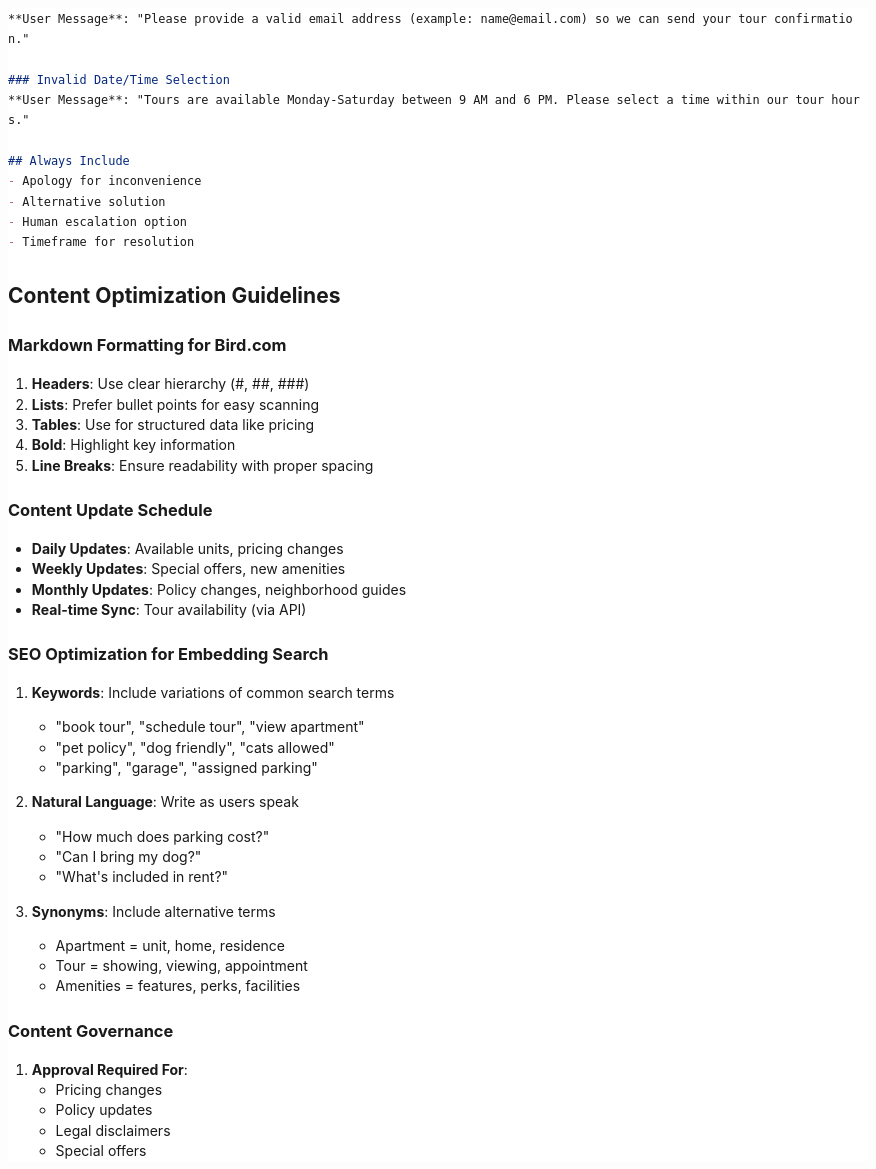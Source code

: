 ```markdown
**User Message**: "Please provide a valid email address (example: name@email.com) so we can send your tour confirmation."

### Invalid Date/Time Selection
**User Message**: "Tours are available Monday-Saturday between 9 AM and 6 PM. Please select a time within our tour hours."

## Always Include
- Apology for inconvenience
- Alternative solution
- Human escalation option
- Timeframe for resolution
```

## Content Optimization Guidelines

### Markdown Formatting for Bird.com
1. **Headers**: Use clear hierarchy (#, ##, ###)
2. **Lists**: Prefer bullet points for easy scanning
3. **Tables**: Use for structured data like pricing
4. **Bold**: Highlight key information
5. **Line Breaks**: Ensure readability with proper spacing

### Content Update Schedule
- **Daily Updates**: Available units, pricing changes
- **Weekly Updates**: Special offers, new amenities
- **Monthly Updates**: Policy changes, neighborhood guides
- **Real-time Sync**: Tour availability (via API)

### SEO Optimization for Embedding Search
1. **Keywords**: Include variations of common search terms
   - "book tour", "schedule tour", "view apartment"
   - "pet policy", "dog friendly", "cats allowed"
   - "parking", "garage", "assigned parking"

2. **Natural Language**: Write as users speak
   - "How much does parking cost?"
   - "Can I bring my dog?"
   - "What's included in rent?"

3. **Synonyms**: Include alternative terms
   - Apartment = unit, home, residence
   - Tour = showing, viewing, appointment
   - Amenities = features, perks, facilities

### Content Governance
1. **Approval Required For**:
   - Pricing changes
   - Policy updates
   - Legal disclaimers
   - Special offers
